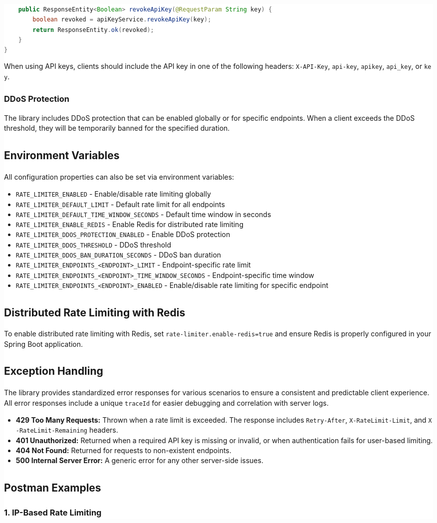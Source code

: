 ```java
    public ResponseEntity<Boolean> revokeApiKey(@RequestParam String key) {
        boolean revoked = apiKeyService.revokeApiKey(key);
        return ResponseEntity.ok(revoked);
    }
}
```

When using API keys, clients should include the API key in one of the following headers: `X-API-Key`, `api-key`, `apikey`, `api_key`, or `key`.

### DDoS Protection

The library includes DDoS protection that can be enabled globally or for specific endpoints. When a client exceeds the DDoS threshold, they will be temporarily banned for the specified duration.

## Environment Variables

All configuration properties can also be set via environment variables:

- `RATE_LIMITER_ENABLED` - Enable/disable rate limiting globally
- `RATE_LIMITER_DEFAULT_LIMIT` - Default rate limit for all endpoints
- `RATE_LIMITER_DEFAULT_TIME_WINDOW_SECONDS` - Default time window in seconds
- `RATE_LIMITER_ENABLE_REDIS` - Enable Redis for distributed rate limiting
- `RATE_LIMITER_DDOS_PROTECTION_ENABLED` - Enable DDoS protection
- `RATE_LIMITER_DDOS_THRESHOLD` - DDoS threshold
- `RATE_LIMITER_DDOS_BAN_DURATION_SECONDS` - DDoS ban duration
- `RATE_LIMITER_ENDPOINTS_<ENDPOINT>_LIMIT` - Endpoint-specific rate limit
- `RATE_LIMITER_ENDPOINTS_<ENDPOINT>_TIME_WINDOW_SECONDS` - Endpoint-specific time window
- `RATE_LIMITER_ENDPOINTS_<ENDPOINT>_ENABLED` - Enable/disable rate limiting for specific endpoint

## Distributed Rate Limiting with Redis

To enable distributed rate limiting with Redis, set `rate-limiter.enable-redis=true` and ensure Redis is properly configured in your Spring Boot application.

## Exception Handling

The library provides standardized error responses for various scenarios to ensure a consistent and predictable client experience. All error responses include a unique `traceId` for easier debugging and correlation with server logs.

*   **429 Too Many Requests:** Thrown when a rate limit is exceeded. The response includes `Retry-After`, `X-RateLimit-Limit`, and `X-RateLimit-Remaining` headers.
*   **401 Unauthorized:** Returned when a required API key is missing or invalid, or when authentication fails for user-based limiting.
*   **404 Not Found:** Returned for requests to non-existent endpoints.
*   **500 Internal Server Error:** A generic error for any other server-side issues.

## Postman Examples

### 1. IP-Based Rate Limiting
